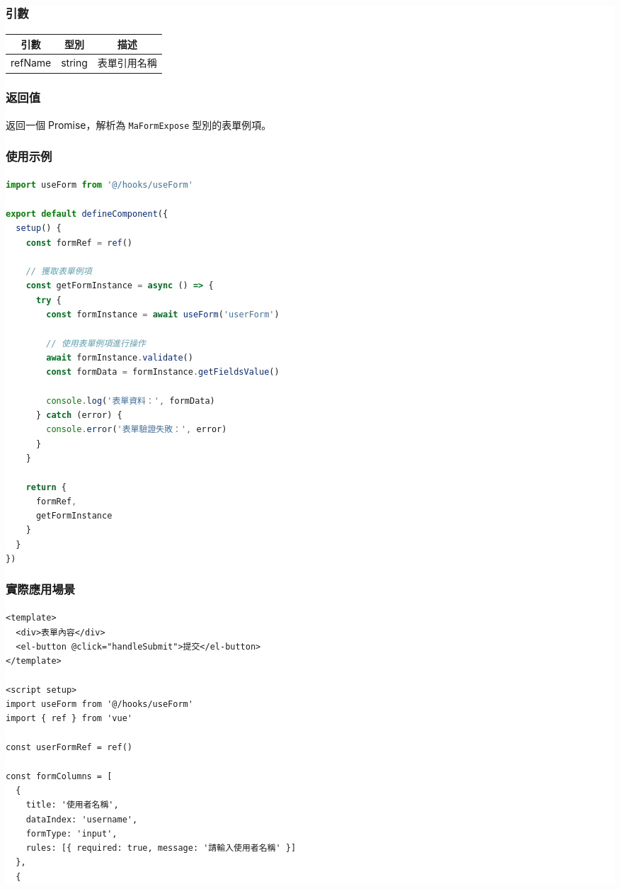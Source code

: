 ### 引數

| 引數 | 型別 | 描述 |
|------|------|------|
| refName | string | 表單引用名稱 |

### 返回值

返回一個 Promise，解析為 `MaFormExpose` 型別的表單例項。

### 使用示例

```typescript
import useForm from '@/hooks/useForm'

export default defineComponent({
  setup() {
    const formRef = ref()
    
    // 獲取表單例項
    const getFormInstance = async () => {
      try {
        const formInstance = await useForm('userForm')
        
        // 使用表單例項進行操作
        await formInstance.validate()
        const formData = formInstance.getFieldsValue()
        
        console.log('表單資料：', formData)
      } catch (error) {
        console.error('表單驗證失敗：', error)
      }
    }

    return {
      formRef,
      getFormInstance
    }
  }
})
```

### 實際應用場景

```vue
<template>
  <div>表單內容</div>
  <el-button @click="handleSubmit">提交</el-button>
</template>

<script setup>
import useForm from '@/hooks/useForm'
import { ref } from 'vue'

const userFormRef = ref()

const formColumns = [
  {
    title: '使用者名稱',
    dataIndex: 'username',
    formType: 'input',
    rules: [{ required: true, message: '請輸入使用者名稱' }]
  },
  {
```